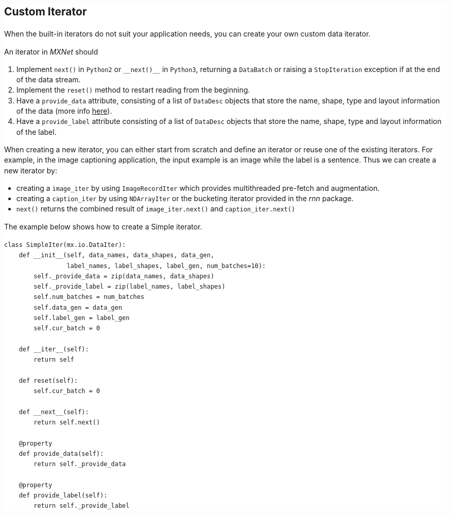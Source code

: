 ## Custom Iterator
When the built-in iterators do not suit your application
needs,
you can create your own custom data iterator.

An iterator in _MXNet_
should
1. Implement `next()` in ``Python2`` or `__next()__` in ``Python3``,
returning a `DataBatch` or raising a `StopIteration` exception if at the end of
the data stream.
2. Implement the `reset()` method to restart reading from the
beginning.
3. Have a `provide_data` attribute, consisting of a list of
`DataDesc` objects that store the name, shape, type and layout information of
the data (more info
[here](http://mxnet.io/api/python/io.html#mxnet.io.DataBatch)).
4. Have a
`provide_label` attribute consisting of a list of `DataDesc` objects that store
the name, shape, type and layout information of the label.

When creating a new
iterator, you can either start from scratch and define an iterator or reuse one
of the existing iterators.
For example, in the image captioning application, the
input example is an image while the label is a sentence.
Thus we can create a
new iterator by:
- creating a `image_iter` by using `ImageRecordIter` which
provides multithreaded pre-fetch and augmentation.
- creating a `caption_iter`
by using `NDArrayIter` or the bucketing iterator provided in the *rnn* package.
- `next()` returns the combined result of `image_iter.next()` and
`caption_iter.next()`

The example below shows how to create a Simple iterator.

```{.python .input  n=4}
class SimpleIter(mx.io.DataIter):
    def __init__(self, data_names, data_shapes, data_gen,
                 label_names, label_shapes, label_gen, num_batches=10):
        self._provide_data = zip(data_names, data_shapes)
        self._provide_label = zip(label_names, label_shapes)
        self.num_batches = num_batches
        self.data_gen = data_gen
        self.label_gen = label_gen
        self.cur_batch = 0

    def __iter__(self):
        return self

    def reset(self):
        self.cur_batch = 0

    def __next__(self):
        return self.next()

    @property
    def provide_data(self):
        return self._provide_data

    @property
    def provide_label(self):
        return self._provide_label

```
